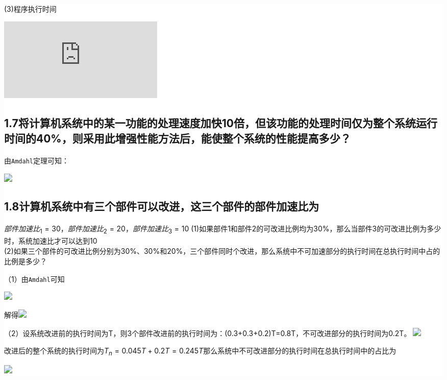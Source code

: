 (3)程序执行时间

![](http://latex.codecogs.com/gif.latex?T=\frac{45000\times{1}+75000\times{2}+1500\times{2}}{400}=575\mu.s)


## 1.7将计算机系统中的某一功能的处理速度加快10倍，但该功能的处理时间仅为整个系统运行时间的40%，则采用此增强性能方法后，能使整个系统的性能提高多少？
由```Amdahl```定理可知：

![](http://latex.codecogs.com/gif.latex?系统加速比=\frac{1}{(1-0.4)+\frac{0.4}{10}}=1.5625)

## 1.8计算机系统中有三个部件可以改进，这三个部件的部件加速比为
$部件加速比_{1}=30，部件加速比_{2}=20，部件加速比_{3}=10$
(1)如果部件1和部件2的可改进比例均为30%，那么当部件3的可改进比例为多少时，系统加速比才可以达到10<br>
(2)如果三个部件的可改进比例分别为30%、30%和20%，三个部件同时个改进，那么系统中不可加速部分的执行时间在总执行时间中占的比例是多少？

（1）由```Amdahl```可知

![](http://latex.codecogs.com/gif.latex?S_{n}=\frac{1}{(1-\sum{F_{i}})+\sum{\frac{F_{i}}{S_{i}}}})

解得![](http://latex.codecogs.com/gif.latex?F_{3}=0.36)

（2）设系统改进前的执行时间为T，则3个部件改进前的执行时间为：(0.3+0.3+0.2)T=0.8T，不可改进部分的执行时间为0.2T。
![](http://latex.codecogs.com/gif.latex?{T_{n}}^{'}=\frac{0.3T}{30}+\frac{0.3T}{20}+\frac{0.2T}{10}=0.045T)

改进后的整个系统的执行时间为$T_{n}=0.045T+0.2T=0.245T$那么系统中不可改进部分的执行时间在总执行时间中的占比为

![](http://latex.codecogs.com/gif.latex?\frac{0.2T}{0.245T}=0.82)




